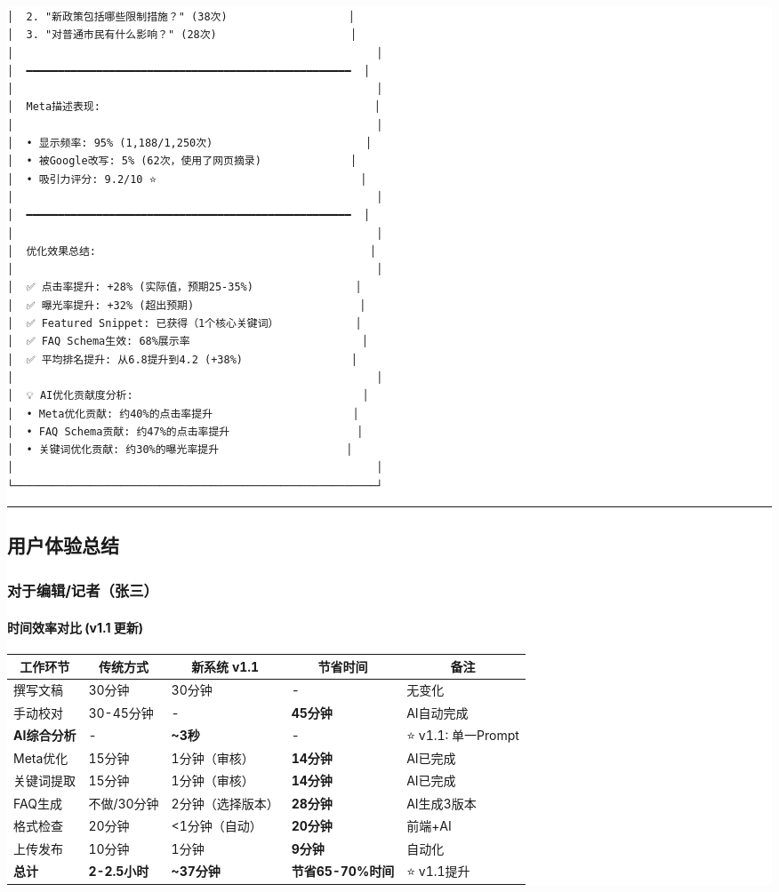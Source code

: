 ```
│  2. "新政策包括哪些限制措施？" (38次)                   │
│  3. "对普通市民有什么影响？" (28次)                     │
│                                                         │
│  ━━━━━━━━━━━━━━━━━━━━━━━━━━━━━━━━━━━━━━━━━━━━━━━━━━━  │
│                                                         │
│  Meta描述表现:                                           │
│                                                         │
│  • 显示频率: 95% (1,188/1,250次)                        │
│  • 被Google改写: 5% (62次，使用了网页摘录)              │
│  • 吸引力评分: 9.2/10 ⭐                                │
│                                                         │
│  ━━━━━━━━━━━━━━━━━━━━━━━━━━━━━━━━━━━━━━━━━━━━━━━━━━━  │
│                                                         │
│  优化效果总结:                                           │
│                                                         │
│  ✅ 点击率提升: +28% (实际值，预期25-35%)                │
│  ✅ 曝光率提升: +32% (超出预期)                          │
│  ✅ Featured Snippet: 已获得（1个核心关键词）            │
│  ✅ FAQ Schema生效: 68%展示率                           │
│  ✅ 平均排名提升: 从6.8提升到4.2 (+38%)                 │
│                                                         │
│  💡 AI优化贡献度分析:                                    │
│  • Meta优化贡献: 约40%的点击率提升                      │
│  • FAQ Schema贡献: 约47%的点击率提升                    │
│  • 关键词优化贡献: 约30%的曝光率提升                    │
│                                                         │
└─────────────────────────────────────────────────────────┘
```

---

## 用户体验总结

### 对于编辑/记者（张三）

#### 时间效率对比 (v1.1 更新)

| 工作环节 | 传统方式 | 新系统 v1.1 | 节省时间 | 备注 |
|---------|---------|------------|---------|------|
| 撰写文稿 | 30分钟 | 30分钟 | - | 无变化 |
| 手动校对 | 30-45分钟 | - | **45分钟** | AI自动完成 |
| **AI综合分析** | - | **~3秒** | - | ⭐ v1.1: 单一Prompt |
| Meta优化 | 15分钟 | 1分钟（审核） | **14分钟** | AI已完成 |
| 关键词提取 | 15分钟 | 1分钟（审核） | **14分钟** | AI已完成 |
| FAQ生成 | 不做/30分钟 | 2分钟（选择版本） | **28分钟** | AI生成3版本 |
| 格式检查 | 20分钟 | <1分钟（自动） | **20分钟** | 前端+AI |
| 上传发布 | 10分钟 | 1分钟 | **9分钟** | 自动化 |
| **总计** | **2-2.5小时** | **~37分钟** | **节省65-70%时间** | ⭐ v1.1提升 |
